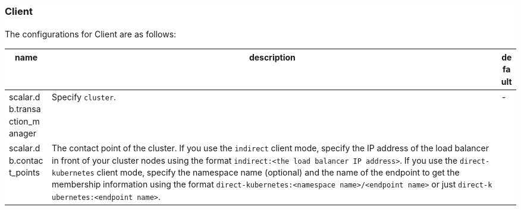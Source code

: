 ### Client

The configurations for Client are as follows:

| name                          | description                                                                                                                                                                                                                                                                                                                                                                                                                                                                              | default |
|-------------------------------|------------------------------------------------------------------------------------------------------------------------------------------------------------------------------------------------------------------------------------------------------------------------------------------------------------------------------------------------------------------------------------------------------------------------------------------------------------------------------------------|---------|
| scalar.db.transaction_manager | Specify `cluster`.                                                                                                                                                                                                                                                                                                                                                                                                                                                                       | -       |
| scalar.db.contact_points      | The contact point of the cluster. If you use the `indirect` client mode, specify the IP address of the load balancer in front of your cluster nodes using the format `indirect:<the load balancer IP address>`. If you use the `direct-kubernetes` client mode, specify the namespace name (optional) and the name of the endpoint to get the membership information using the format `direct-kubernetes:<namespace name>/<endpoint name>` or just `direct-kubernetes:<endpoint name>`.  |         |

